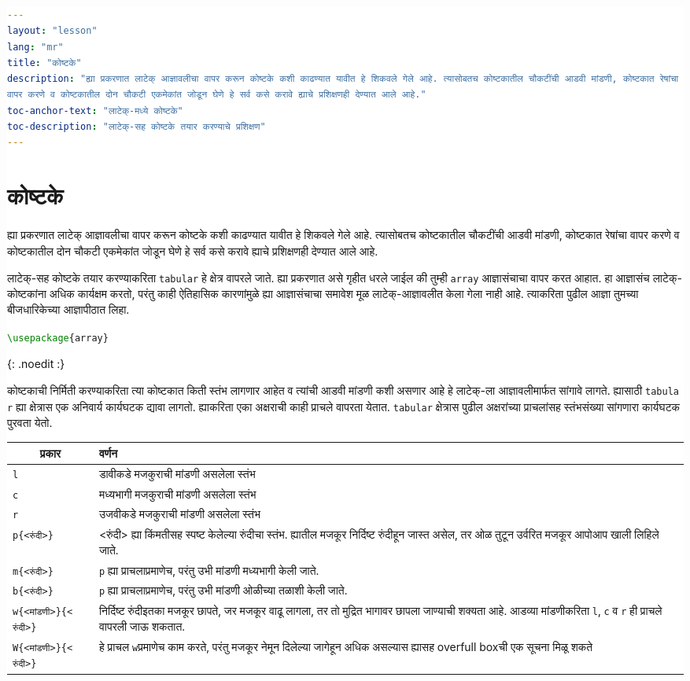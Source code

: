 ```yaml
---
layout: "lesson"
lang: "mr"
title: "कोष्टके"
description: "ह्या प्रकरणात लाटेक् आज्ञावलीचा वापर करून कोष्टके कशी काढण्यात यावीत हे शिकवले गेले आहे. त्यासोबतच कोष्टकातील चौकटींची आडवी मांडणी, कोष्टकात रेषांचा वापर करणे व कोष्टकातील दोन चौकटी एकमेकांत जोडून घेणे हे सर्व कसे करावे ह्याचे प्रशिक्षणही देण्यात आले आहे."
toc-anchor-text: "लाटेक्-मध्ये कोष्टके"
toc-description: "लाटेक्-सह कोष्टके तयार करण्याचे प्रशिक्षण"
---
```


# कोष्टके

<span class="summary">
ह्या प्रकरणात लाटेक् आज्ञावलीचा वापर करून कोष्टके कशी काढण्यात यावीत हे शिकवले गेले
आहे. त्यासोबतच कोष्टकातील चौकटींची आडवी मांडणी, कोष्टकात रेषांचा वापर करणे व कोष्टकातील
दोन चौकटी एकमेकांत जोडून घेणे हे सर्व कसे करावे ह्याचे प्रशिक्षणही देण्यात आले आहे.
</span>

लाटेक्-सह कोष्टके तयार करण्याकरिता `tabular` हे क्षेत्र वापरले जाते. ह्या प्रकरणात असे गृहीत
धरले जाईल की तुम्ही `array` आज्ञासंचाचा वापर करत आहात. हा आज्ञासंच लाटेक्-कोष्टकांना अधिक
कार्यक्षम करतो, परंतु काही ऐतिहासिक कारणांमुळे ह्या आज्ञासंचाचा समावेश मूळ लाटेक्-आज्ञावलीत केला
गेला नाही आहे. त्याकरिता पुढील आज्ञा तुमच्या बीजधारिकेच्या आज्ञापीठात लिहा.

```latex
\usepackage{array}
```
{: .noedit :}

कोष्टकाची निर्मिती करण्याकरिता त्या कोष्टकात किती स्तंभ लागणार आहेत व त्यांची आडवी मांडणी
कशी असणार आहे हे लाटेक्-ला आज्ञावलीमार्फत सांगावे लागते. ह्यासाठी `tabular` ह्या क्षेत्रास एक
अनिवार्य कार्यघटक द्यावा लागतो. ह्याकरिता एका अक्षराची काही प्राचले वापरता
येतात. `tabular` क्षेत्रास पुढील अक्षरांच्या प्राचलांसह स्तंभसंख्या सांगणारा कार्यघटक पुरवता येतो.



| प्रकार       | वर्णन |
| ---        |:-- |
| `l`        | डावीकडे मजकुराची मांडणी असलेला स्तंभ |
| `c`        | मध्यभागी मजकुराची मांडणी असलेला स्तंभ |
| `r`        | उजवीकडे मजकुराची मांडणी असलेला स्तंभ |
| `p{<रुंदी>}` | <रुंदी> ह्या किंमतीसह स्पष्ट केलेल्या रुंदीचा स्तंभ. ह्यातील मजकूर निर्दिष्ट रुंदीहून जास्त असेल, तर ओळ तुटून उर्वरित मजकूर आपोआप खाली लिहिले जाते. |
| `m{<रुंदी>}` | `p` ह्या प्राचलाप्रमाणेच, परंतु उभी मांडणी मध्यभागी केली जाते. |
| `b{<रुंदी>}` | `p` ह्या प्राचलाप्रमाणेच, परंतु उभी मांडणी ओळीच्या तळाशी केली जाते. |
| `w{<मांडणी>}{<रुंदी>}` | निर्दिष्ट रुंदीइतका मजकूर छापते, जर मजकूर वाढू लागला, तर तो मुद्रित भागावर छापला जाण्याची शक्यता आहे. आडव्या मांडणीकरिता `l`, `c` व `r` ही प्राचले वापरली जाऊ शकतात. |
| `W{<मांडणी>}{<रुंदी>}` | हे प्राचल `w`प्रमाणेच काम करते, परंतु मजकूर नेमून दिलेल्या जागेहून अधिक असल्यास ह्यासह overfull boxची एक सूचना मिळू शकते |
